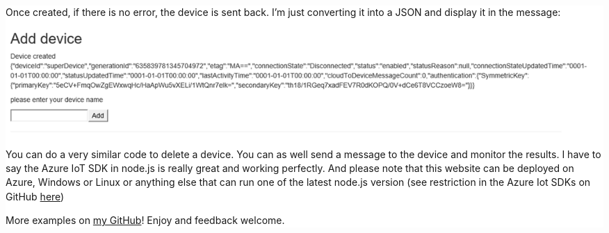 Once created, if there is no error, the device is sent back. I’m just converting it into a JSON and display it in the message:

![image](/assets/1803.image_752961E1.png)

You can do a very similar code to delete a device. You can as well send a message to the device and monitor the results. I have to say the Azure IoT SDK in node.js is really great and working perfectly. And please note that this website can be deployed on Azure, Windows or Linux or anything else that can run one of the latest node.js version (see restriction in the Azure Iot SDKs on GitHub [here](https://github.com/Azure/azure-iot-sdks))

More examples on [my GitHub](https://github.com/Ellerbach/nodejs-webcam-azure-iot/tree/master/DeviceExplorer)! Enjoy and feedback welcome.

